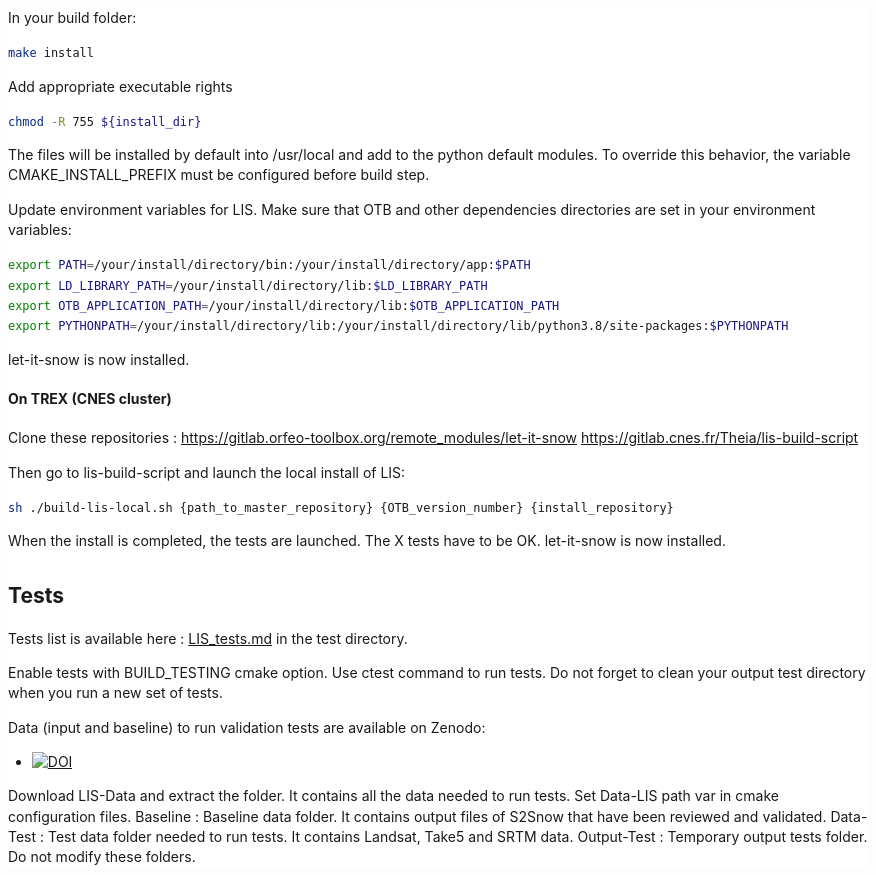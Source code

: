 In your build folder:
```bash
make install
```

Add appropriate executable rights
```bash
chmod -R 755 ${install_dir}
```

The files will be installed by default into /usr/local and add to the python default modules.
To override this behavior, the variable CMAKE_INSTALL_PREFIX must be configured before build step.

Update environment variables for LIS. Make sure that OTB and other dependencies directories are set in your environment variables:
```bash
export PATH=/your/install/directory/bin:/your/install/directory/app:$PATH
export LD_LIBRARY_PATH=/your/install/directory/lib:$LD_LIBRARY_PATH
export OTB_APPLICATION_PATH=/your/install/directory/lib:$OTB_APPLICATION_PATH
export PYTHONPATH=/your/install/directory/lib:/your/install/directory/lib/python3.8/site-packages:$PYTHONPATH
```
let-it-snow is now installed.

#### On TREX (CNES cluster)

Clone these repositories :
https://gitlab.orfeo-toolbox.org/remote_modules/let-it-snow
https://gitlab.cnes.fr/Theia/lis-build-script

Then go to lis-build-script and launch the local install of LIS:

```bash
sh ./build-lis-local.sh {path_to_master_repository} {OTB_version_number} {install_repository}
```

When the install is completed, the tests are launched. The X tests have to be OK.
let-it-snow is now installed.

## Tests
Tests list is available here : [LIS_tests.md](LIS_tests.md) in the test directory.

Enable tests with BUILD_TESTING cmake option. Use ctest command to run tests. Do not forget to clean your output test directory when you run a new set of tests.

Data (input and baseline) to run validation tests are available on Zenodo:

* [![DOI](https://zenodo.org/badge/DOI/10.5281/zenodo.8214966.svg)](https://doi.org/10.5281/zenodo.8214966)

Download LIS-Data and extract the folder. It contains all the data needed to run tests. Set Data-LIS path var in cmake configuration files.
Baseline : Baseline data folder. It contains output files of S2Snow that have been reviewed and validated.
Data-Test : Test data folder needed to run tests. It contains Landsat, Take5 and SRTM data.
Output-Test : Temporary output tests folder.
Do not modify these folders.

